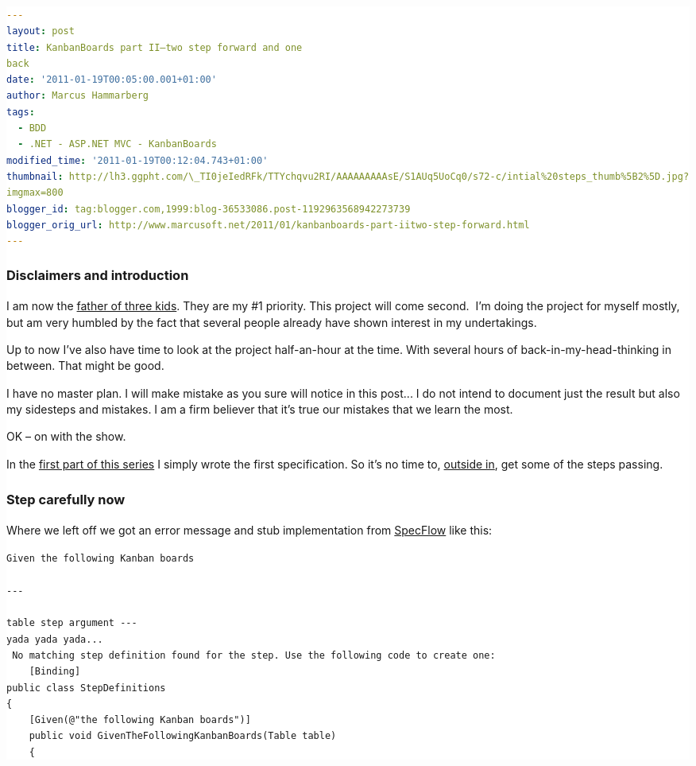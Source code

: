 ```yaml
---
layout: post
title: KanbanBoards part II–two step forward and one
back
date: '2011-01-19T00:05:00.001+01:00'
author: Marcus Hammarberg
tags:
  - BDD
  - .NET - ASP.NET MVC - KanbanBoards
modified_time: '2011-01-19T00:12:04.743+01:00'
thumbnail: http://lh3.ggpht.com/\_TI0jeIedRFk/TTYchqvu2RI/AAAAAAAAAsE/S1AUq5UoCq0/s72-c/intial%20steps_thumb%5B2%5D.jpg?imgmax=800
blogger_id: tag:blogger.com,1999:blog-36533086.post-1192963568942273739
blogger_orig_url: http://www.marcusoft.net/2011/01/kanbanboards-part-iitwo-step-forward.html
---
```



### Disclaimers and introduction

I am now the
<a href="http://www.marcusoft.net/2010/03/arvid-and-gustav.html"
target="_blank">father of three kids</a>. They are my \#1 priority. This
project will come second.  I’m doing the project for myself mostly, but
am very humbled by the fact that several people already have shown
interest in my undertakings.

Up to now I’ve also have time to look at the project half-an-hour at the
time. With several hours of back-in-my-head-thinking in between. That
might be good.

I have no master plan. I will make mistake as you sure will notice in
this post... I do not intend to document just the result but also my
sidesteps and mistakes. I am a firm believer that it’s true our mistakes
that we learn the most.

OK – on with the show.

In the <a
href="http://www.marcusoft.net/2011/01/developing-in-neta-new-era-has-begun.html"
target="_blank">first part of this series</a> I simply wrote the first
specification. So it’s no time to, <a
href="www.marcusoft.net/2010/10/story-on-doing-outside-in-development.html"
target="_blank">outside in</a>, get some of the steps passing.

### Step carefully now

Where we left off we got an error message and stub implementation from
<a href="http://www.specflow.org" target="_blank">SpecFlow</a> like
this:



``` brush:
Given the following Kanban boards

---

table step argument ---
yada yada yada...
 No matching step definition found for the step. Use the following code to create one:
    [Binding]
public class StepDefinitions
{
    [Given(@"the following Kanban boards")]
    public void GivenTheFollowingKanbanBoards(Table table)
    {
```